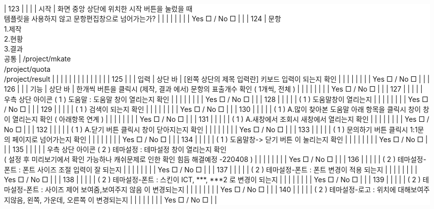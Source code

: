 | 123 |                                                                       |                                                       |        | 시작                                    | 화면 중앙 상단에 위치한 시작 버튼을 눌렀을 때<br/>템플릿을 사용하지 않고 문항편집창으로 넘어가는가?                                         |  |  |  |  |  |  |  | Yes □ / No □ |  |
| 124 | 문항 <br/>1.제작<br/>2.현황<br/>3.결과 <br/>공통                                | /project/mkate<br/>/project/quota<br/>/project/result |        |                                       |                                                                                                    |  |  |  |  |  |  |  |              |  |
| 125 |                                                                       |                                                       | 입력     | 상단 바                                  | [왼쪽 상단의 제목 입력란] 키보드 입력이 되는지 확인                                                                     |  |  |  |  |  |  |  | Yes □ / No □ |  |
| 126 |                                                                       |                                                       | 기능     | 상단 바                                  | 한개씩 버튼을 클릭시 (제작, 결과 에서) 문항의 표출개수 확인 ( 1개씩, 전체 )                                                    |  |  |  |  |  |  |  | Yes □ / No □ |  |
| 127 |                                                                       |                                                       |        |                                       | 우측 상단 아이콘 ( 1 )  도움말 : 도움말 창이 열리는지 확인                                                              |  |  |  |  |  |  |  | Yes □ / No □ |  |
| 128 |                                                                       |                                                       |        |                                       | ( 1 ) 도움말창이 열리는지                                                                                   |  |  |  |  |  |  |  | Yes □ / No □ |  |
| 129 |                                                                       |                                                       |        |                                       | ( 1 ) 검색이 되는지 확인                                                                                   |  |  |  |  |  |  |  | Yes □ / No □ |  |
| 130 |                                                                       |                                                       |        |                                       | ( 1 )  A.많이 찾아본 도움말 아래 항목을 클릭시 창이 창이 열리는지 확인 ( 아래항목 연계 )                                           |  |  |  |  |  |  |  | Yes □ / No □ |  |
| 131 |                                                                       |                                                       |        |                                       | ( 1 )  A.새창에서 조회시 새창에서 열리는지 확인                                                                     |  |  |  |  |  |  |  | Yes □ / No □ |  |
| 132 |                                                                       |                                                       |        |                                       | ( 1 )  A.닫기 버튼 클릭시 창이 닫아지는지 확인                                                                     |  |  |  |  |  |  |  | Yes □ / No □ |  |
| 133 |                                                                       |                                                       |        |                                       | ( 1 ) 문의하기 버튼 클릭시 1:1문의 페이지로 넘어가는지 확인                                                              |  |  |  |  |  |  |  | Yes □ / No □ |  |
| 134 |                                                                       |                                                       |        |                                       | ( 1 ) 도움말창-> 닫기 버튼 이 눌리는지 확인                                                                       |  |  |  |  |  |  |  | Yes □ / No □ |  |
| 135 |                                                                       |                                                       |        |                                       | 우측 상단 아이콘 ( 2 )  테마설정 : 테마설정 창이 열리는지 확인<br/> ( 설정 후 미리보기에서 확인 가능하나 캐쉬문제로 인한 확인 힘듬 해결예정 -220408 )   |  |  |  |  |  |  |  | Yes □ / No □ |  |
| 136 |                                                                       |                                                       |        |                                       | ( 2 ) 테마설정-폰트 : 폰트 사이즈 조절 입력이 잘 되는지                                                                |  |  |  |  |  |  |  | Yes □ / No □ |  |
| 137 |                                                                       |                                                       |        |                                       | ( 2 ) 테마설정-폰트 : 폰트 변경이 적용 되는지                                                                      |  |  |  |  |  |  |  | Yes □ / No □ |  |
| 138 |                                                                       |                                                       |        |                                       | ( 2 ) 테마설정-폰트 : 스킨이 ICT, ***, ***2 로 변경이 되는지                                                       |  |  |  |  |  |  |  | Yes □ / No □ |  |
| 139 |                                                                       |                                                       |        |                                       | ( 2 ) 테마설정-폰트 : 사이즈 제어 보여줌,보여주지 않음 이 변경되는지                                                         |  |  |  |  |  |  |  | Yes □ / No □ |  |
| 140 |                                                                       |                                                       |        |                                       | ( 2 ) 테마설정-로고 : 위치에 대해보여주지않음, 왼쪽, 가운데, 오른쪽 이 변경되는지                                                 |  |  |  |  |  |  |  | Yes □ / No □ |  |